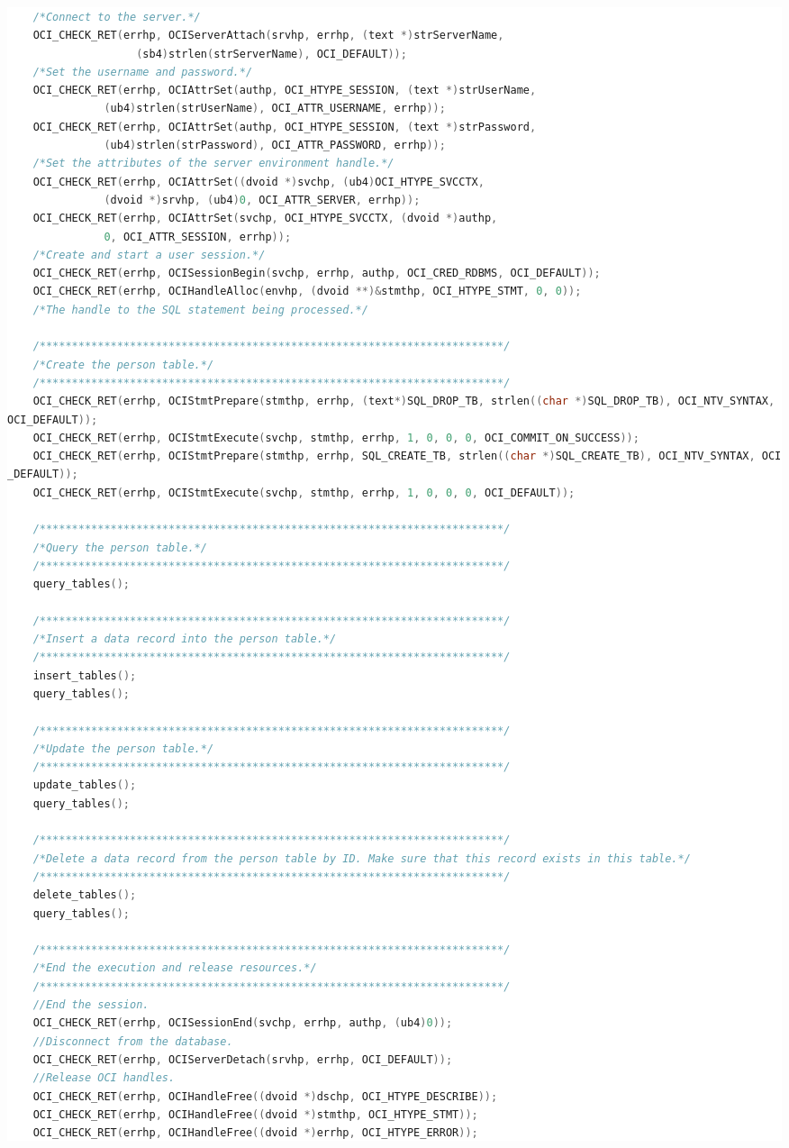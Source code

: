 ```c
    /*Connect to the server.*/
    OCI_CHECK_RET(errhp, OCIServerAttach(srvhp, errhp, (text *)strServerName,
                    (sb4)strlen(strServerName), OCI_DEFAULT));
    /*Set the username and password.*/
    OCI_CHECK_RET(errhp, OCIAttrSet(authp, OCI_HTYPE_SESSION, (text *)strUserName,
               (ub4)strlen(strUserName), OCI_ATTR_USERNAME, errhp));
    OCI_CHECK_RET(errhp, OCIAttrSet(authp, OCI_HTYPE_SESSION, (text *)strPassword,
               (ub4)strlen(strPassword), OCI_ATTR_PASSWORD, errhp));
    /*Set the attributes of the server environment handle.*/
    OCI_CHECK_RET(errhp, OCIAttrSet((dvoid *)svchp, (ub4)OCI_HTYPE_SVCCTX,
               (dvoid *)srvhp, (ub4)0, OCI_ATTR_SERVER, errhp));
    OCI_CHECK_RET(errhp, OCIAttrSet(svchp, OCI_HTYPE_SVCCTX, (dvoid *)authp,
               0, OCI_ATTR_SESSION, errhp));
    /*Create and start a user session.*/
    OCI_CHECK_RET(errhp, OCISessionBegin(svchp, errhp, authp, OCI_CRED_RDBMS, OCI_DEFAULT));
    OCI_CHECK_RET(errhp, OCIHandleAlloc(envhp, (dvoid **)&stmthp, OCI_HTYPE_STMT, 0, 0));
    /*The handle to the SQL statement being processed.*/

    /************************************************************************/
    /*Create the person table.*/
    /************************************************************************/
    OCI_CHECK_RET(errhp, OCIStmtPrepare(stmthp, errhp, (text*)SQL_DROP_TB, strlen((char *)SQL_DROP_TB), OCI_NTV_SYNTAX, OCI_DEFAULT));
    OCI_CHECK_RET(errhp, OCIStmtExecute(svchp, stmthp, errhp, 1, 0, 0, 0, OCI_COMMIT_ON_SUCCESS));
    OCI_CHECK_RET(errhp, OCIStmtPrepare(stmthp, errhp, SQL_CREATE_TB, strlen((char *)SQL_CREATE_TB), OCI_NTV_SYNTAX, OCI_DEFAULT));
    OCI_CHECK_RET(errhp, OCIStmtExecute(svchp, stmthp, errhp, 1, 0, 0, 0, OCI_DEFAULT));

    /************************************************************************/
    /*Query the person table.*/
    /************************************************************************/
    query_tables();

    /************************************************************************/
    /*Insert a data record into the person table.*/
    /************************************************************************/
    insert_tables();
    query_tables();

    /************************************************************************/
    /*Update the person table.*/
    /************************************************************************/
    update_tables();
    query_tables();

    /************************************************************************/
    /*Delete a data record from the person table by ID. Make sure that this record exists in this table.*/
    /************************************************************************/
    delete_tables();
    query_tables();

    /************************************************************************/
    /*End the execution and release resources.*/
    /************************************************************************/
    //End the session.
    OCI_CHECK_RET(errhp, OCISessionEnd(svchp, errhp, authp, (ub4)0));
    //Disconnect from the database.
    OCI_CHECK_RET(errhp, OCIServerDetach(srvhp, errhp, OCI_DEFAULT));
    //Release OCI handles.
    OCI_CHECK_RET(errhp, OCIHandleFree((dvoid *)dschp, OCI_HTYPE_DESCRIBE));
    OCI_CHECK_RET(errhp, OCIHandleFree((dvoid *)stmthp, OCI_HTYPE_STMT));
    OCI_CHECK_RET(errhp, OCIHandleFree((dvoid *)errhp, OCI_HTYPE_ERROR));
```